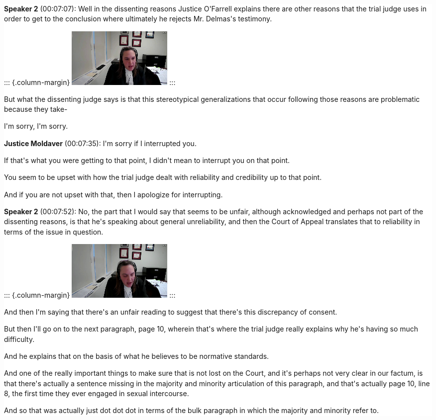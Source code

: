 **Speaker 2** (00:07:07): Well in the dissenting reasons Justice O'Farrell explains there are other reasons that the trial judge uses in order to get to the conclusion where ultimately he rejects Mr. Delmas's testimony.

::: {.column-margin}
![](441.png)
:::

But what the dissenting judge says is that this stereotypical generalizations that occur following those reasons are problematic because they take-

I'm sorry, I'm sorry.

**Justice Moldaver** (00:07:35): I'm sorry if I interrupted you.

If that's what you were getting to that point, I didn't mean to interrupt you on that point.

You seem to be upset with how the trial judge dealt with reliability and credibility up to that point.

And if you are not upset with that, then I apologize for interrupting.

**Speaker 2** (00:07:52): No, the part that I would say that seems to be unfair, although acknowledged and perhaps not part of the dissenting reasons, is that he's speaking about general unreliability, and then the Court of Appeal translates that to reliability in terms of the issue in question.

::: {.column-margin}
![](530.png)
:::

And then I'm saying that there's an unfair reading to suggest that there's this discrepancy of consent.

But then I'll go on to the next paragraph, page 10, wherein that's where the trial judge really explains why he's having so much difficulty.

And he explains that on the basis of what he believes to be normative standards.

And one of the really important things to make sure that is not lost on the Court, and it's perhaps not very clear in our factum, is that there's actually a sentence missing in the majority and minority articulation of this paragraph, and that's actually page 10, line 8, the first time they ever engaged in sexual intercourse.

And so that was actually just dot dot dot in terms of the bulk paragraph in which the majority and minority refer to.
